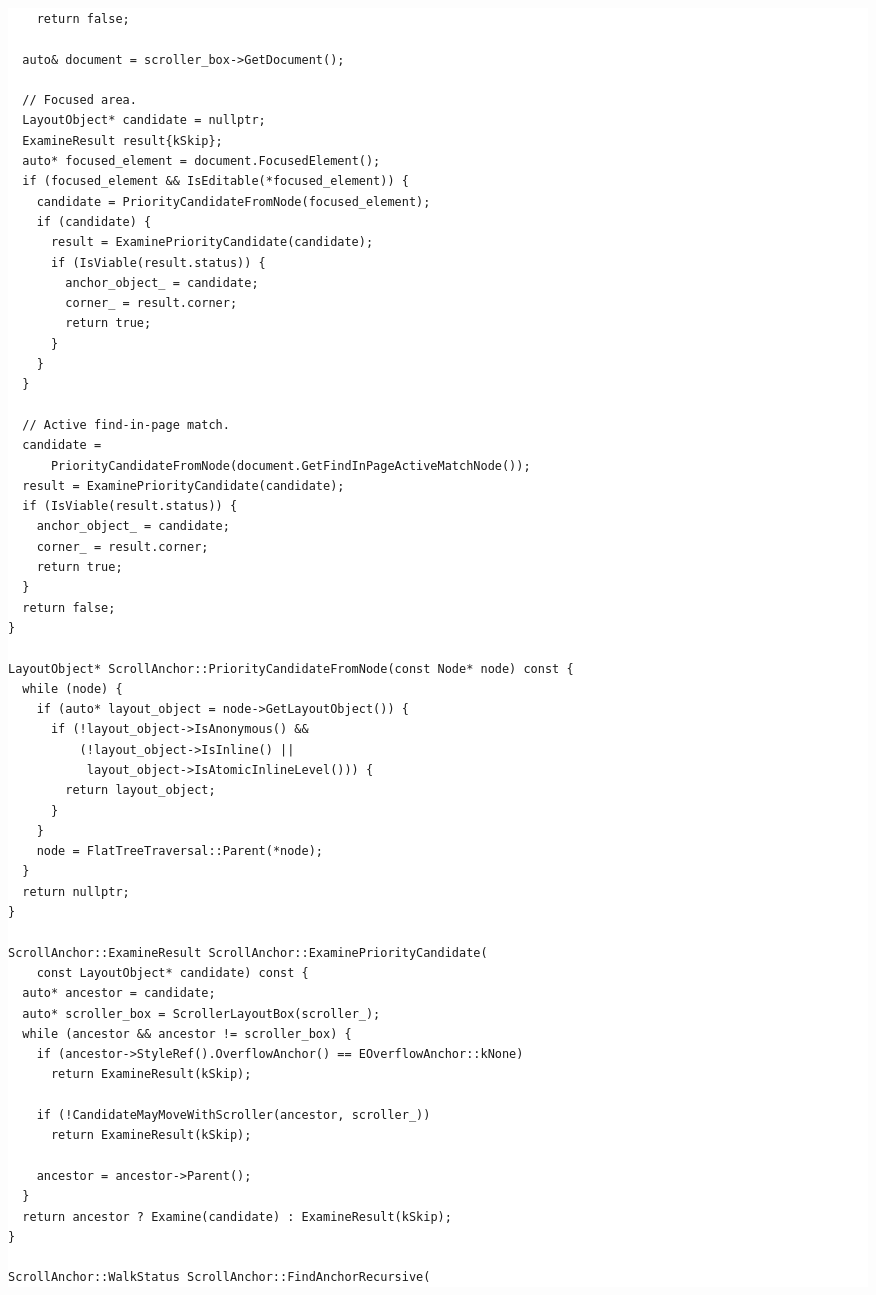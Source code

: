 ```
    return false;

  auto& document = scroller_box->GetDocument();

  // Focused area.
  LayoutObject* candidate = nullptr;
  ExamineResult result{kSkip};
  auto* focused_element = document.FocusedElement();
  if (focused_element && IsEditable(*focused_element)) {
    candidate = PriorityCandidateFromNode(focused_element);
    if (candidate) {
      result = ExaminePriorityCandidate(candidate);
      if (IsViable(result.status)) {
        anchor_object_ = candidate;
        corner_ = result.corner;
        return true;
      }
    }
  }

  // Active find-in-page match.
  candidate =
      PriorityCandidateFromNode(document.GetFindInPageActiveMatchNode());
  result = ExaminePriorityCandidate(candidate);
  if (IsViable(result.status)) {
    anchor_object_ = candidate;
    corner_ = result.corner;
    return true;
  }
  return false;
}

LayoutObject* ScrollAnchor::PriorityCandidateFromNode(const Node* node) const {
  while (node) {
    if (auto* layout_object = node->GetLayoutObject()) {
      if (!layout_object->IsAnonymous() &&
          (!layout_object->IsInline() ||
           layout_object->IsAtomicInlineLevel())) {
        return layout_object;
      }
    }
    node = FlatTreeTraversal::Parent(*node);
  }
  return nullptr;
}

ScrollAnchor::ExamineResult ScrollAnchor::ExaminePriorityCandidate(
    const LayoutObject* candidate) const {
  auto* ancestor = candidate;
  auto* scroller_box = ScrollerLayoutBox(scroller_);
  while (ancestor && ancestor != scroller_box) {
    if (ancestor->StyleRef().OverflowAnchor() == EOverflowAnchor::kNone)
      return ExamineResult(kSkip);

    if (!CandidateMayMoveWithScroller(ancestor, scroller_))
      return ExamineResult(kSkip);

    ancestor = ancestor->Parent();
  }
  return ancestor ? Examine(candidate) : ExamineResult(kSkip);
}

ScrollAnchor::WalkStatus ScrollAnchor::FindAnchorRecursive(
```